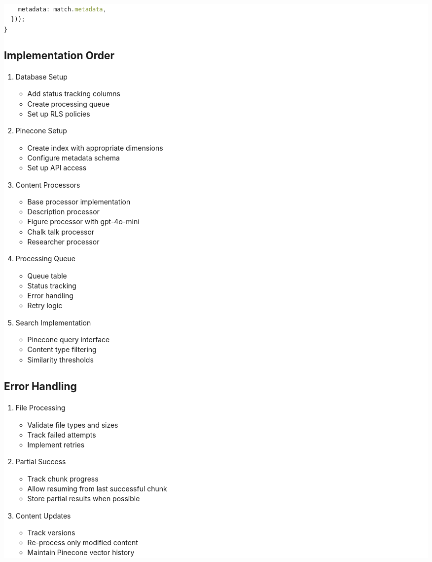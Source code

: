 ```typescript
    metadata: match.metadata,
  }));
}
```

## Implementation Order

1. Database Setup

   - Add status tracking columns
   - Create processing queue
   - Set up RLS policies

2. Pinecone Setup

   - Create index with appropriate dimensions
   - Configure metadata schema
   - Set up API access

3. Content Processors

   - Base processor implementation
   - Description processor
   - Figure processor with gpt-4o-mini
   - Chalk talk processor
   - Researcher processor

4. Processing Queue

   - Queue table
   - Status tracking
   - Error handling
   - Retry logic

5. Search Implementation
   - Pinecone query interface
   - Content type filtering
   - Similarity thresholds

## Error Handling

1. File Processing

   - Validate file types and sizes
   - Track failed attempts
   - Implement retries

2. Partial Success

   - Track chunk progress
   - Allow resuming from last successful chunk
   - Store partial results when possible

3. Content Updates
   - Track versions
   - Re-process only modified content
   - Maintain Pinecone vector history
